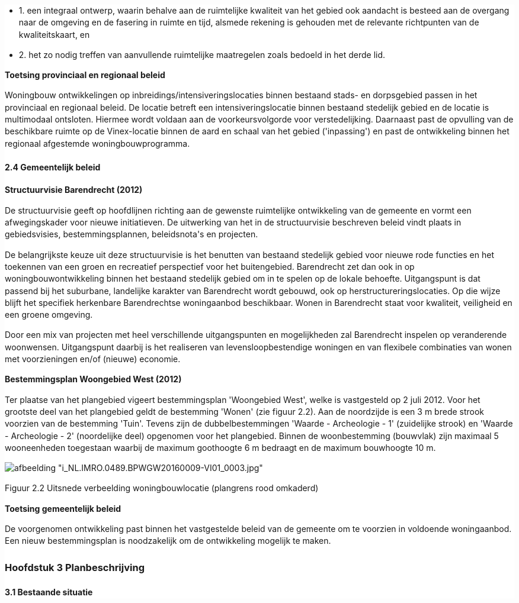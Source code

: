 + 1\. een integraal ontwerp, waarin behalve aan de ruimtelijke kwaliteit van het gebied ook aandacht is besteed aan de overgang naar de omgeving en de fasering in ruimte en tijd, alsmede rekening is gehouden met de relevante richtpunten van de kwaliteitskaart, en

+ 2\. het zo nodig treffen van aanvullende ruimtelijke maatregelen zoals bedoeld in het derde lid.

**Toetsing provinciaal en regionaal beleid**

Woningbouw ontwikkelingen op inbreidings/intensiveringslocaties binnen bestaand stads\- en dorpsgebied passen in het provinciaal en regionaal beleid. De locatie betreft een intensiveringslocatie binnen bestaand stedelijk gebied en de locatie is multimodaal ontsloten. Hiermee wordt voldaan aan de voorkeursvolgorde voor verstedelijking. Daarnaast past de opvulling van de beschikbare ruimte op de Vinex\-locatie binnen de aard en schaal van het gebied ('inpassing') en past de ontwikkeling binnen het regionaal afgestemde woningbouwprogramma.

#### 2\.4 Gemeentelijk beleid

**Structuurvisie Barendrecht (2012\)**

De structuurvisie geeft op hoofdlijnen richting aan de gewenste ruimtelijke ontwikkeling van de gemeente en vormt een afwegingskader voor nieuwe initiatieven. De uitwerking van het in de structuurvisie beschreven beleid vindt plaats in gebiedsvisies, bestemmingsplannen, beleidsnota's en projecten.

De belangrijkste keuze uit deze structuurvisie is het benutten van bestaand stedelijk gebied voor nieuwe rode functies en het toekennen van een groen en recreatief perspectief voor het buitengebied. Barendrecht zet dan ook in op woningbouwontwikkeling binnen het bestaand stedelijk gebied om in te spelen op de lokale behoefte. Uitgangspunt is dat passend bij het suburbane, landelijke karakter van Barendrecht wordt gebouwd, ook op herstructureringslocaties. Op die wijze blijft het specifiek herkenbare Barendrechtse woningaanbod beschikbaar. Wonen in Barendrecht staat voor kwaliteit, veiligheid en een groene omgeving.

Door een mix van projecten met heel verschillende uitgangspunten en mogelijkheden zal Barendrecht inspelen op veranderende woonwensen. Uitgangspunt daarbij is het realiseren van levensloopbestendige woningen en van flexibele combinaties van wonen met voorzieningen en/of (nieuwe) economie.

**Bestemmingsplan Woongebied West (2012\)**

Ter plaatse van het plangebied vigeert bestemmingsplan 'Woongebied West', welke is vastgesteld op 2 juli 2012\. Voor het grootste deel van het plangebied geldt de bestemming 'Wonen' (zie figuur 2\.2\). Aan de noordzijde is een 3 m brede strook voorzien van de bestemming 'Tuin'. Tevens zijn de dubbelbestemmingen 'Waarde \- Archeologie \- 1' (zuidelijke strook) en 'Waarde \- Archeologie \- 2' (noordelijke deel) opgenomen voor het plangebied. Binnen de woonbestemming (bouwvlak) zijn maximaal 5 wooneenheden toegestaan waarbij de maximum goothoogte 6 m bedraagt en de maximum bouwhoogte 10 m.

![afbeelding "i_NL.IMRO.0489.BPWGW20160009-VI01_0003.jpg"](i_NL.IMRO.0489.BPWGW20160009-VI01_0003.jpg)

Figuur 2\.2 Uitsnede verbeelding woningbouwlocatie (plangrens rood omkaderd)

**Toetsing gemeentelijk beleid**

De voorgenomen ontwikkeling past binnen het vastgestelde beleid van de gemeente om te voorzien in voldoende woningaanbod. Een nieuw bestemmingsplan is noodzakelijk om de ontwikkeling mogelijk te maken.

### Hoofdstuk 3 Planbeschrijving

#### 3\.1 Bestaande situatie
